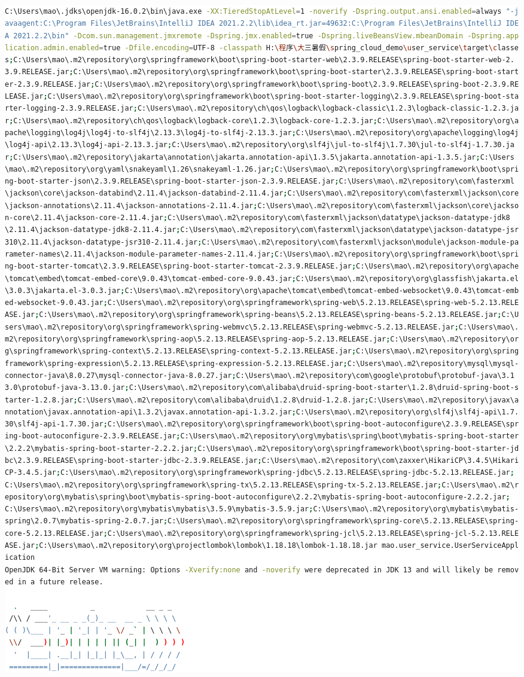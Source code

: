 ```sh
C:\Users\mao\.jdks\openjdk-16.0.2\bin\java.exe -XX:TieredStopAtLevel=1 -noverify -Dspring.output.ansi.enabled=always "-javaagent:C:\Program Files\JetBrains\IntelliJ IDEA 2021.2.2\lib\idea_rt.jar=49632:C:\Program Files\JetBrains\IntelliJ IDEA 2021.2.2\bin" -Dcom.sun.management.jmxremote -Dspring.jmx.enabled=true -Dspring.liveBeansView.mbeanDomain -Dspring.application.admin.enabled=true -Dfile.encoding=UTF-8 -classpath H:\程序\大三暑假\spring_cloud_demo\user_service\target\classes;C:\Users\mao\.m2\repository\org\springframework\boot\spring-boot-starter-web\2.3.9.RELEASE\spring-boot-starter-web-2.3.9.RELEASE.jar;C:\Users\mao\.m2\repository\org\springframework\boot\spring-boot-starter\2.3.9.RELEASE\spring-boot-starter-2.3.9.RELEASE.jar;C:\Users\mao\.m2\repository\org\springframework\boot\spring-boot\2.3.9.RELEASE\spring-boot-2.3.9.RELEASE.jar;C:\Users\mao\.m2\repository\org\springframework\boot\spring-boot-starter-logging\2.3.9.RELEASE\spring-boot-starter-logging-2.3.9.RELEASE.jar;C:\Users\mao\.m2\repository\ch\qos\logback\logback-classic\1.2.3\logback-classic-1.2.3.jar;C:\Users\mao\.m2\repository\ch\qos\logback\logback-core\1.2.3\logback-core-1.2.3.jar;C:\Users\mao\.m2\repository\org\apache\logging\log4j\log4j-to-slf4j\2.13.3\log4j-to-slf4j-2.13.3.jar;C:\Users\mao\.m2\repository\org\apache\logging\log4j\log4j-api\2.13.3\log4j-api-2.13.3.jar;C:\Users\mao\.m2\repository\org\slf4j\jul-to-slf4j\1.7.30\jul-to-slf4j-1.7.30.jar;C:\Users\mao\.m2\repository\jakarta\annotation\jakarta.annotation-api\1.3.5\jakarta.annotation-api-1.3.5.jar;C:\Users\mao\.m2\repository\org\yaml\snakeyaml\1.26\snakeyaml-1.26.jar;C:\Users\mao\.m2\repository\org\springframework\boot\spring-boot-starter-json\2.3.9.RELEASE\spring-boot-starter-json-2.3.9.RELEASE.jar;C:\Users\mao\.m2\repository\com\fasterxml\jackson\core\jackson-databind\2.11.4\jackson-databind-2.11.4.jar;C:\Users\mao\.m2\repository\com\fasterxml\jackson\core\jackson-annotations\2.11.4\jackson-annotations-2.11.4.jar;C:\Users\mao\.m2\repository\com\fasterxml\jackson\core\jackson-core\2.11.4\jackson-core-2.11.4.jar;C:\Users\mao\.m2\repository\com\fasterxml\jackson\datatype\jackson-datatype-jdk8\2.11.4\jackson-datatype-jdk8-2.11.4.jar;C:\Users\mao\.m2\repository\com\fasterxml\jackson\datatype\jackson-datatype-jsr310\2.11.4\jackson-datatype-jsr310-2.11.4.jar;C:\Users\mao\.m2\repository\com\fasterxml\jackson\module\jackson-module-parameter-names\2.11.4\jackson-module-parameter-names-2.11.4.jar;C:\Users\mao\.m2\repository\org\springframework\boot\spring-boot-starter-tomcat\2.3.9.RELEASE\spring-boot-starter-tomcat-2.3.9.RELEASE.jar;C:\Users\mao\.m2\repository\org\apache\tomcat\embed\tomcat-embed-core\9.0.43\tomcat-embed-core-9.0.43.jar;C:\Users\mao\.m2\repository\org\glassfish\jakarta.el\3.0.3\jakarta.el-3.0.3.jar;C:\Users\mao\.m2\repository\org\apache\tomcat\embed\tomcat-embed-websocket\9.0.43\tomcat-embed-websocket-9.0.43.jar;C:\Users\mao\.m2\repository\org\springframework\spring-web\5.2.13.RELEASE\spring-web-5.2.13.RELEASE.jar;C:\Users\mao\.m2\repository\org\springframework\spring-beans\5.2.13.RELEASE\spring-beans-5.2.13.RELEASE.jar;C:\Users\mao\.m2\repository\org\springframework\spring-webmvc\5.2.13.RELEASE\spring-webmvc-5.2.13.RELEASE.jar;C:\Users\mao\.m2\repository\org\springframework\spring-aop\5.2.13.RELEASE\spring-aop-5.2.13.RELEASE.jar;C:\Users\mao\.m2\repository\org\springframework\spring-context\5.2.13.RELEASE\spring-context-5.2.13.RELEASE.jar;C:\Users\mao\.m2\repository\org\springframework\spring-expression\5.2.13.RELEASE\spring-expression-5.2.13.RELEASE.jar;C:\Users\mao\.m2\repository\mysql\mysql-connector-java\8.0.27\mysql-connector-java-8.0.27.jar;C:\Users\mao\.m2\repository\com\google\protobuf\protobuf-java\3.13.0\protobuf-java-3.13.0.jar;C:\Users\mao\.m2\repository\com\alibaba\druid-spring-boot-starter\1.2.8\druid-spring-boot-starter-1.2.8.jar;C:\Users\mao\.m2\repository\com\alibaba\druid\1.2.8\druid-1.2.8.jar;C:\Users\mao\.m2\repository\javax\annotation\javax.annotation-api\1.3.2\javax.annotation-api-1.3.2.jar;C:\Users\mao\.m2\repository\org\slf4j\slf4j-api\1.7.30\slf4j-api-1.7.30.jar;C:\Users\mao\.m2\repository\org\springframework\boot\spring-boot-autoconfigure\2.3.9.RELEASE\spring-boot-autoconfigure-2.3.9.RELEASE.jar;C:\Users\mao\.m2\repository\org\mybatis\spring\boot\mybatis-spring-boot-starter\2.2.2\mybatis-spring-boot-starter-2.2.2.jar;C:\Users\mao\.m2\repository\org\springframework\boot\spring-boot-starter-jdbc\2.3.9.RELEASE\spring-boot-starter-jdbc-2.3.9.RELEASE.jar;C:\Users\mao\.m2\repository\com\zaxxer\HikariCP\3.4.5\HikariCP-3.4.5.jar;C:\Users\mao\.m2\repository\org\springframework\spring-jdbc\5.2.13.RELEASE\spring-jdbc-5.2.13.RELEASE.jar;C:\Users\mao\.m2\repository\org\springframework\spring-tx\5.2.13.RELEASE\spring-tx-5.2.13.RELEASE.jar;C:\Users\mao\.m2\repository\org\mybatis\spring\boot\mybatis-spring-boot-autoconfigure\2.2.2\mybatis-spring-boot-autoconfigure-2.2.2.jar;C:\Users\mao\.m2\repository\org\mybatis\mybatis\3.5.9\mybatis-3.5.9.jar;C:\Users\mao\.m2\repository\org\mybatis\mybatis-spring\2.0.7\mybatis-spring-2.0.7.jar;C:\Users\mao\.m2\repository\org\springframework\spring-core\5.2.13.RELEASE\spring-core-5.2.13.RELEASE.jar;C:\Users\mao\.m2\repository\org\springframework\spring-jcl\5.2.13.RELEASE\spring-jcl-5.2.13.RELEASE.jar;C:\Users\mao\.m2\repository\org\projectlombok\lombok\1.18.18\lombok-1.18.18.jar mao.user_service.UserServiceApplication
OpenJDK 64-Bit Server VM warning: Options -Xverify:none and -noverify were deprecated in JDK 13 and will likely be removed in a future release.

  .   ____          _            __ _ _
 /\\ / ___'_ __ _ _(_)_ __  __ _ \ \ \ \
( ( )\___ | '_ | '_| | '_ \/ _` | \ \ \ \
 \\/  ___)| |_)| | | | | || (_| |  ) ) ) )
  '  |____| .__|_| |_|_| |_\__, | / / / /
 =========|_|==============|___/=/_/_/_/
```